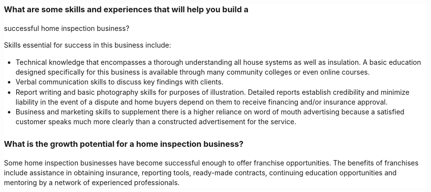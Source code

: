 


 ### What are some skills and experiences that will help you build a
successful home inspection business?



 Skills essential for success in this business include:



   * Technical knowledge that encompasses a thorough understanding all house systems as well as insulation. A basic education designed specifically for this business is available through many community colleges or even online courses.
   * Verbal communication skills to discuss key findings with clients.
   * Report writing and basic photography skills for purposes of illustration. Detailed reports establish credibility and minimize liability in the event of a dispute and home buyers depend on them to receive financing and/or insurance approval.
   * Business and marketing skills to supplement there is a higher reliance on word of mouth advertising because a satisfied customer speaks much more clearly than a constructed advertisement for the service.




 ### What is the growth potential for a home inspection business?



 Some home inspection businesses have become successful enough to offer
franchise
opportunities. The benefits of franchises include assistance in
obtaining insurance, reporting tools, ready-made contracts, continuing
education opportunities and mentoring by a network of experienced
professionals.


